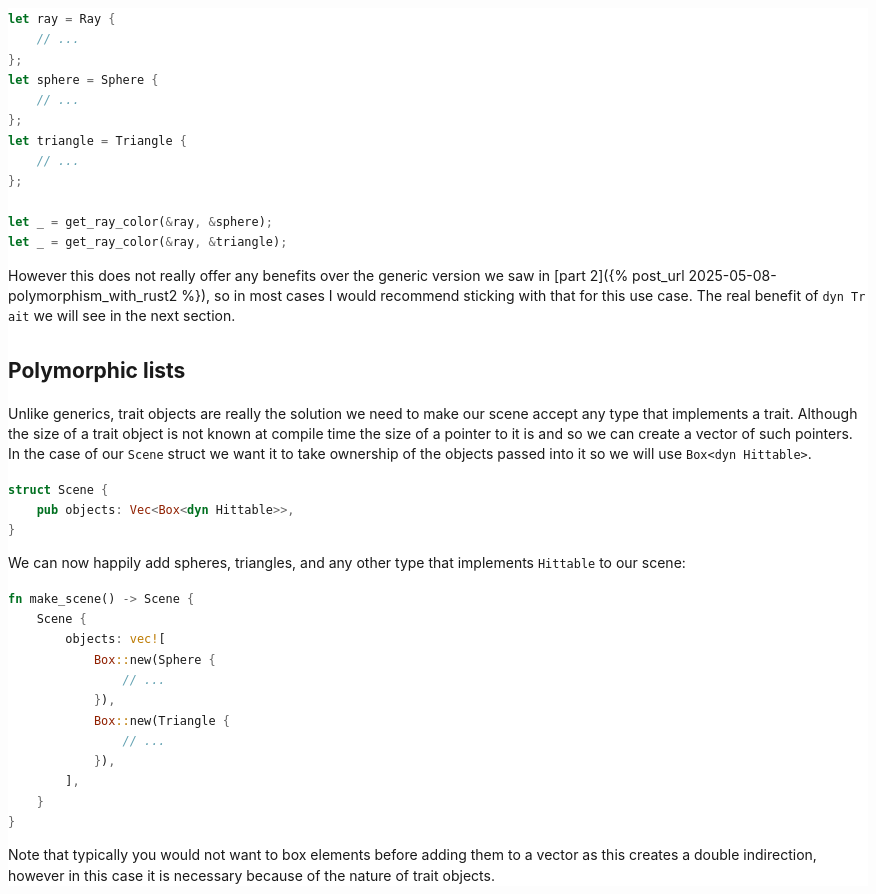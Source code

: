 ```rust
let ray = Ray {
    // ...
};
let sphere = Sphere {
    // ...
};
let triangle = Triangle {
    // ...
};

let _ = get_ray_color(&ray, &sphere);
let _ = get_ray_color(&ray, &triangle);
```

However this does not really offer any benefits over the generic version we saw
in [part 2]({% post_url 2025-05-08-polymorphism_with_rust2 %}), so in most cases
I would recommend sticking with that for this use case. The real benefit of
`dyn Trait` we will see in the next section.

## Polymorphic lists

Unlike generics, trait objects are really the solution we need to make our scene
accept any type that implements a trait. Although the size of a trait object is
not known at compile time the size of a pointer to it is and so we can create a
vector of such pointers. In the case of our `Scene` struct we want it to take
ownership of the objects passed into it so we will use `Box<dyn Hittable>`.

```rust
struct Scene {
    pub objects: Vec<Box<dyn Hittable>>,
}
```

We can now happily add spheres, triangles, and any other type that implements
`Hittable` to our scene:

```rust
fn make_scene() -> Scene {
    Scene {
        objects: vec![
            Box::new(Sphere {
                // ...
            }),
            Box::new(Triangle {
                // ...
            }),
        ],
    }
}
```

Note that typically you would not want to box elements before adding them to a
vector as this creates a double indirection, however in this case it is
necessary because of the nature of trait objects.
